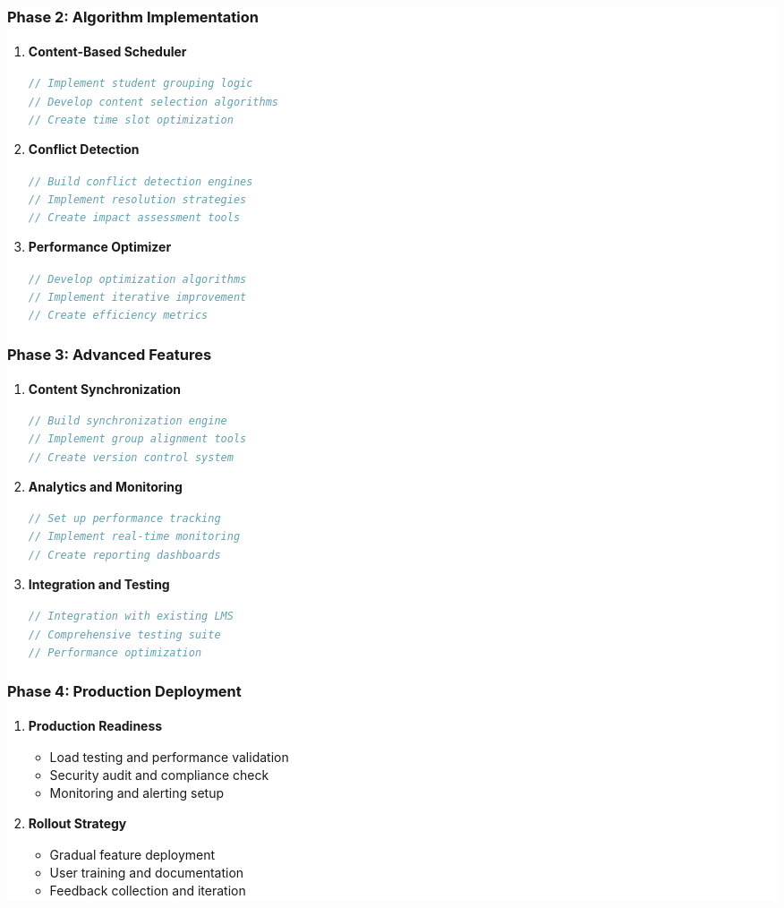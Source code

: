 ### Phase 2: Algorithm Implementation

1. **Content-Based Scheduler**
   ```typescript
   // Implement student grouping logic
   // Develop content selection algorithms
   // Create time slot optimization
   ```

2. **Conflict Detection**
   ```typescript
   // Build conflict detection engines
   // Implement resolution strategies
   // Create impact assessment tools
   ```

3. **Performance Optimizer**
   ```typescript
   // Develop optimization algorithms
   // Implement iterative improvement
   // Create efficiency metrics
   ```

### Phase 3: Advanced Features

1. **Content Synchronization**
   ```typescript
   // Build synchronization engine
   // Implement group alignment tools
   // Create version control system
   ```

2. **Analytics and Monitoring**
   ```typescript
   // Set up performance tracking
   // Implement real-time monitoring
   // Create reporting dashboards
   ```

3. **Integration and Testing**
   ```typescript
   // Integration with existing LMS
   // Comprehensive testing suite
   // Performance optimization
   ```

### Phase 4: Production Deployment

1. **Production Readiness**
   - Load testing and performance validation
   - Security audit and compliance check
   - Monitoring and alerting setup

2. **Rollout Strategy**
   - Gradual feature deployment
   - User training and documentation
   - Feedback collection and iteration
